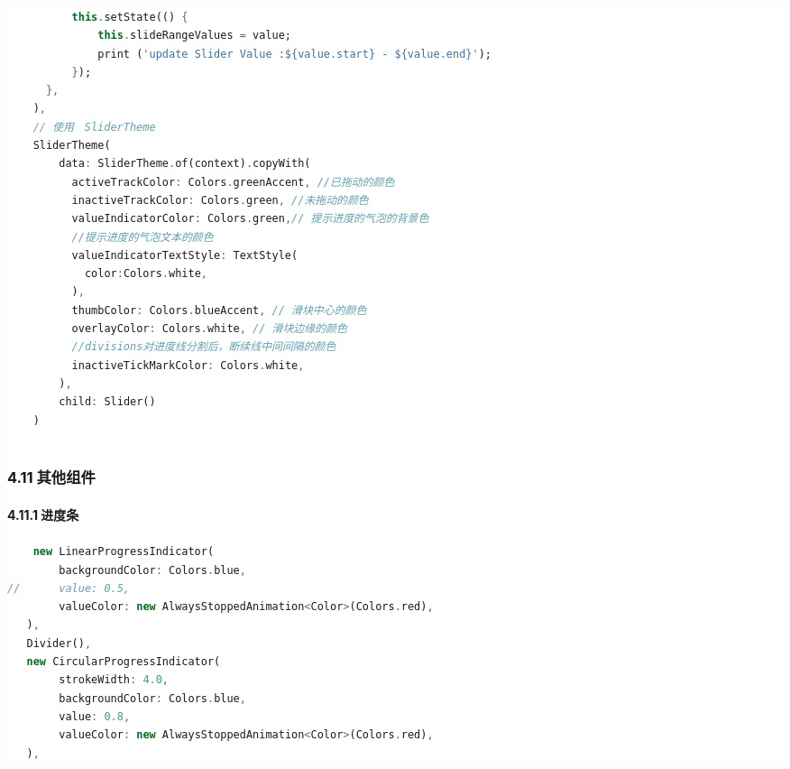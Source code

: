 ```Dart
          this.setState(() {
              this.slideRangeValues = value;
              print ('update Slider Value :${value.start} - ${value.end}');
          });
      },
    ),
    // 使用　SliderTheme
    SliderTheme(
        data: SliderTheme.of(context).copyWith(
          activeTrackColor: Colors.greenAccent, //已拖动的颜色
          inactiveTrackColor: Colors.green, //未拖动的颜色
          valueIndicatorColor: Colors.green,// 提示进度的气泡的背景色
          //提示进度的气泡文本的颜色
          valueIndicatorTextStyle: TextStyle(
            color:Colors.white,
          ),
          thumbColor: Colors.blueAccent, // 滑块中心的颜色
          overlayColor: Colors.white, // 滑块边缘的颜色
          //divisions对进度线分割后，断续线中间间隔的颜色
          inactiveTickMarkColor: Colors.white,
        ),
        child: Slider()
    )
        
```

### 4.11 其他组件

#### 4.11.1 进度条

```Dart
    new LinearProgressIndicator(
        backgroundColor: Colors.blue,
//      value: 0.5,
        valueColor: new AlwaysStoppedAnimation<Color>(Colors.red),
   ),
   Divider(),
   new CircularProgressIndicator(
        strokeWidth: 4.0,
        backgroundColor: Colors.blue,
        value: 0.8,
        valueColor: new AlwaysStoppedAnimation<Color>(Colors.red),
   ),

```